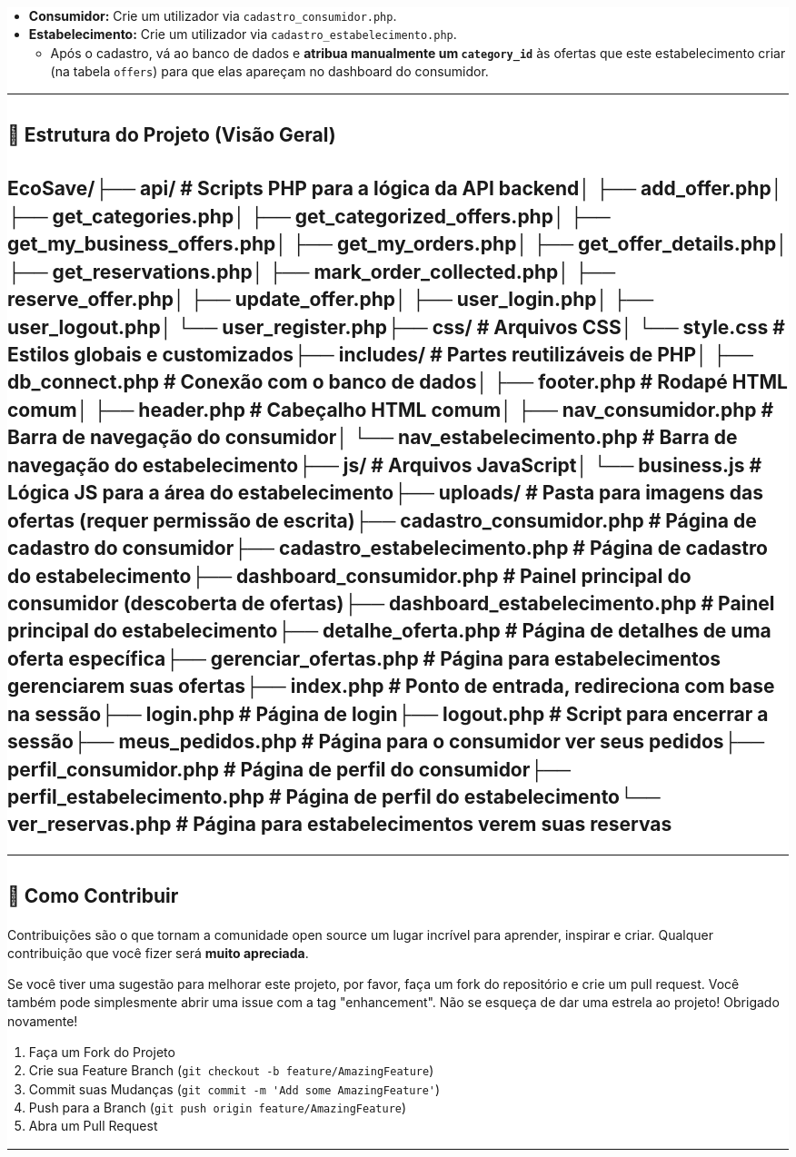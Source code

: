* **Consumidor:** Crie um utilizador via `cadastro_consumidor.php`.
* **Estabelecimento:** Crie um utilizador via `cadastro_estabelecimento.php`.
    * Após o cadastro, vá ao banco de dados e **atribua manualmente um `category_id`** às ofertas que este estabelecimento criar (na tabela `offers`) para que elas apareçam no dashboard do consumidor.

---

## 📂 Estrutura do Projeto (Visão Geral)

EcoSave/├── api/                      # Scripts PHP para a lógica da API backend│   ├── add_offer.php│   ├── get_categories.php│   ├── get_categorized_offers.php│   ├── get_my_business_offers.php│   ├── get_my_orders.php│   ├── get_offer_details.php│   ├── get_reservations.php│   ├── mark_order_collected.php│   ├── reserve_offer.php│   ├── update_offer.php│   ├── user_login.php│   ├── user_logout.php│   └── user_register.php├── css/                      # Arquivos CSS│   └── style.css             # Estilos globais e customizados├── includes/                 # Partes reutilizáveis de PHP│   ├── db_connect.php        # Conexão com o banco de dados│   ├── footer.php            # Rodapé HTML comum│   ├── header.php            # Cabeçalho HTML comum│   ├── nav_consumidor.php    # Barra de navegação do consumidor│   └── nav_estabelecimento.php # Barra de navegação do estabelecimento├── js/                       # Arquivos JavaScript│   └── business.js           # Lógica JS para a área do estabelecimento├── uploads/                  # Pasta para imagens das ofertas (requer permissão de escrita)├── cadastro_consumidor.php   # Página de cadastro do consumidor├── cadastro_estabelecimento.php # Página de cadastro do estabelecimento├── dashboard_consumidor.php  # Painel principal do consumidor (descoberta de ofertas)├── dashboard_estabelecimento.php # Painel principal do estabelecimento├── detalhe_oferta.php        # Página de detalhes de uma oferta específica├── gerenciar_ofertas.php     # Página para estabelecimentos gerenciarem suas ofertas├── index.php                 # Ponto de entrada, redireciona com base na sessão├── login.php                 # Página de login├── logout.php                # Script para encerrar a sessão├── meus_pedidos.php          # Página para o consumidor ver seus pedidos├── perfil_consumidor.php     # Página de perfil do consumidor├── perfil_estabelecimento.php # Página de perfil do estabelecimento└── ver_reservas.php          # Página para estabelecimentos verem suas reservas
---



---

## 🤝 Como Contribuir

Contribuições são o que tornam a comunidade open source um lugar incrível para aprender, inspirar e criar. Qualquer contribuição que você fizer será **muito apreciada**.

Se você tiver uma sugestão para melhorar este projeto, por favor, faça um fork do repositório e crie um pull request. Você também pode simplesmente abrir uma issue com a tag "enhancement".
Não se esqueça de dar uma estrela ao projeto! Obrigado novamente!

1.  Faça um Fork do Projeto
2.  Crie sua Feature Branch (`git checkout -b feature/AmazingFeature`)
3.  Commit suas Mudanças (`git commit -m 'Add some AmazingFeature'`)
4.  Push para a Branch (`git push origin feature/AmazingFeature`)
5.  Abra um Pull Request

---

